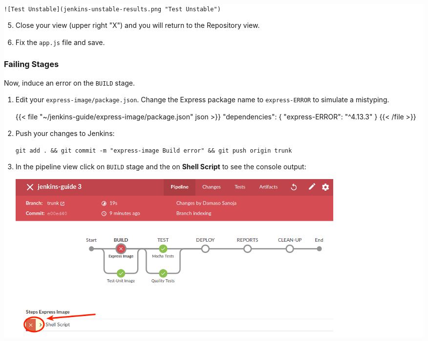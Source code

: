     ![Test Unstable](jenkins-unstable-results.png "Test Unstable")

5.  Close your view (upper right "X") and you will return to the Repository view.

6.  Fix the `app.js` file and save.

### Failing Stages

Now, induce an error on the `BUILD` stage.

1.  Edit your `express-image/package.json`. Change the Express package name to `express-ERROR` to simulate a mistyping.

    {{< file "~/jenkins-guide/express-image/package.json" json >}}
"dependencies": {
    "express-ERROR": "^4.13.3"
  }
{{< /file >}}

2.  Push your changes to Jenkins:

        git add . && git commit -m "express-image Build error" && git push origin trunk

3.  In the pipeline view click on `BUILD` stage and the on **Shell Script** to see the console output:

    ![Failed Build](jenkins-bo-failed-build.png "Failed Build")
